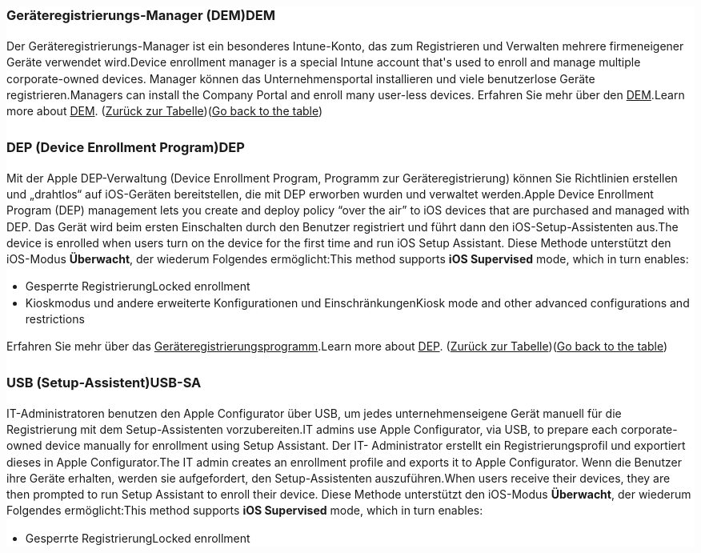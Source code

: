 ### <a name="dem"></a><span data-ttu-id="e11f4-228">Geräteregistrierungs-Manager (DEM)</span><span class="sxs-lookup"><span data-stu-id="e11f4-228">DEM</span></span>
<span data-ttu-id="e11f4-229">Der Geräteregistrierungs-Manager ist ein besonderes Intune-Konto, das zum Registrieren und Verwalten mehrere firmeneigener Geräte verwendet wird.</span><span class="sxs-lookup"><span data-stu-id="e11f4-229">Device enrollment manager is a special Intune account that's used to enroll and manage multiple corporate-owned devices.</span></span> <span data-ttu-id="e11f4-230">Manager können das Unternehmensportal installieren und viele benutzerlose Geräte registrieren.</span><span class="sxs-lookup"><span data-stu-id="e11f4-230">Managers can install the Company Portal and enroll many user-less devices.</span></span> <span data-ttu-id="e11f4-231">Erfahren Sie mehr über den [DEM](enroll-corporate-owned-devices-with-the-device-enrollment-manager-in-microsoft-intune.md).</span><span class="sxs-lookup"><span data-stu-id="e11f4-231">Learn more about [DEM](enroll-corporate-owned-devices-with-the-device-enrollment-manager-in-microsoft-intune.md).</span></span> <span data-ttu-id="e11f4-232">([Zurück zur Tabelle](#overview-of-device-enrollment-methods))</span><span class="sxs-lookup"><span data-stu-id="e11f4-232">([Go back to the table](#overview-of-device-enrollment-methods))</span></span>

### <a name="dep"></a><span data-ttu-id="e11f4-233">DEP (Device Enrollment Program)</span><span class="sxs-lookup"><span data-stu-id="e11f4-233">DEP</span></span>
<span data-ttu-id="e11f4-234">Mit der Apple DEP-Verwaltung (Device Enrollment Program, Programm zur Geräteregistrierung) können Sie Richtlinien erstellen und „drahtlos“ auf iOS-Geräten bereitstellen, die mit DEP erworben wurden und verwaltet werden.</span><span class="sxs-lookup"><span data-stu-id="e11f4-234">Apple Device Enrollment Program (DEP) management lets you create and deploy policy “over the air” to iOS devices that are purchased and managed with DEP.</span></span> <span data-ttu-id="e11f4-235">Das Gerät wird beim ersten Einschalten durch den Benutzer registriert und führt dann den iOS-Setup-Assistenten aus.</span><span class="sxs-lookup"><span data-stu-id="e11f4-235">The device is enrolled when users turn on the device for the first time and run iOS Setup Assistant.</span></span> <span data-ttu-id="e11f4-236">Diese Methode unterstützt den iOS-Modus **Überwacht**, der wiederum Folgendes ermöglicht:</span><span class="sxs-lookup"><span data-stu-id="e11f4-236">This method supports **iOS Supervised** mode, which in turn enables:</span></span>
  - <span data-ttu-id="e11f4-237">Gesperrte Registrierung</span><span class="sxs-lookup"><span data-stu-id="e11f4-237">Locked enrollment</span></span>
  - <span data-ttu-id="e11f4-238">Kioskmodus und andere erweiterte Konfigurationen und Einschränkungen</span><span class="sxs-lookup"><span data-stu-id="e11f4-238">Kiosk mode and other advanced configurations and restrictions</span></span>

<span data-ttu-id="e11f4-239">Erfahren Sie mehr über das [Geräteregistrierungsprogramm](ios-device-enrollment-program-in-microsoft-intune.md).</span><span class="sxs-lookup"><span data-stu-id="e11f4-239">Learn more about [DEP](ios-device-enrollment-program-in-microsoft-intune.md).</span></span> <span data-ttu-id="e11f4-240">([Zurück zur Tabelle](#overview-of-device-enrollment-methods))</span><span class="sxs-lookup"><span data-stu-id="e11f4-240">([Go back to the table](#overview-of-device-enrollment-methods))</span></span>

### <a name="usb-sa"></a><span data-ttu-id="e11f4-241">USB (Setup-Assistent)</span><span class="sxs-lookup"><span data-stu-id="e11f4-241">USB-SA</span></span>
<span data-ttu-id="e11f4-242">IT-Administratoren benutzen den Apple Configurator über USB, um jedes unternehmenseigene Gerät manuell für die Registrierung mit dem Setup-Assistenten vorzubereiten.</span><span class="sxs-lookup"><span data-stu-id="e11f4-242">IT admins use Apple Configurator, via USB, to prepare each corporate-owned device manually for enrollment using Setup Assistant.</span></span> <span data-ttu-id="e11f4-243">Der IT- Administrator erstellt ein Registrierungsprofil und exportiert dieses in Apple Configurator.</span><span class="sxs-lookup"><span data-stu-id="e11f4-243">The IT admin creates an enrollment profile and exports it to Apple Configurator.</span></span> <span data-ttu-id="e11f4-244">Wenn die Benutzer ihre Geräte erhalten, werden sie aufgefordert, den Setup-Assistenten auszuführen.</span><span class="sxs-lookup"><span data-stu-id="e11f4-244">When users receive their devices, they are then prompted to run Setup Assistant to enroll their device.</span></span> <span data-ttu-id="e11f4-245">Diese Methode unterstützt den iOS-Modus **Überwacht**, der wiederum Folgendes ermöglicht:</span><span class="sxs-lookup"><span data-stu-id="e11f4-245">This method supports **iOS Supervised** mode, which in turn enables:</span></span>
  - <span data-ttu-id="e11f4-246">Gesperrte Registrierung</span><span class="sxs-lookup"><span data-stu-id="e11f4-246">Locked enrollment</span></span>